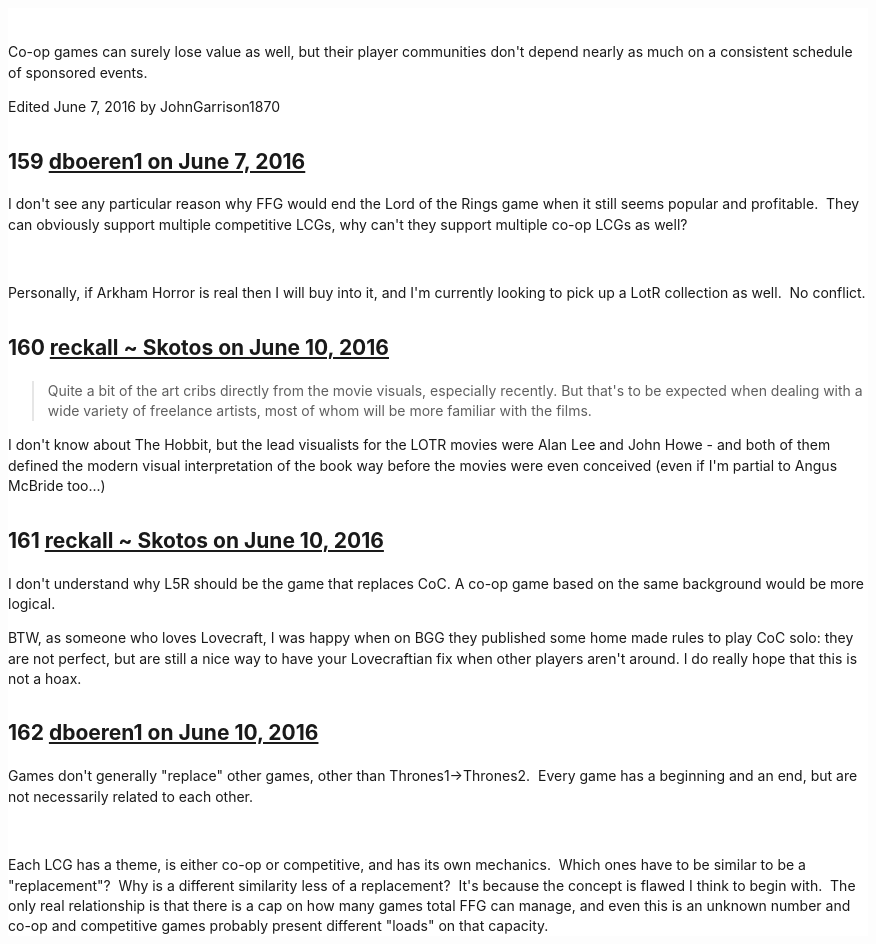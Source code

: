  

Co-op games can surely lose value as well, but their player communities don't depend nearly as much on a consistent schedule of sponsored events.

Edited June 7, 2016 by JohnGarrison1870

## 159 [dboeren1 on June 7, 2016](https://community.fantasyflightgames.com/topic/220464-is-the-arkham-horror-lcg-the-end-of-lotr-lcg/?do=findComment&comment=2256121)

I don't see any particular reason why FFG would end the Lord of the Rings game when it still seems popular and profitable.  They can obviously support multiple competitive LCGs, why can't they support multiple co-op LCGs as well?

 

Personally, if Arkham Horror is real then I will buy into it, and I'm currently looking to pick up a LotR collection as well.  No conflict.

## 160 [reckall ~ Skotos on June 10, 2016](https://community.fantasyflightgames.com/topic/220464-is-the-arkham-horror-lcg-the-end-of-lotr-lcg/?do=findComment&comment=2260636)

> Quite a bit of the art cribs directly from the movie visuals, especially recently. But that's to be expected when dealing with a wide variety of freelance artists, most of whom will be more familiar with the films.

I don't know about The Hobbit, but the lead visualists for the LOTR movies were Alan Lee and John Howe - and both of them defined the modern visual interpretation of the book way before the movies were even conceived (even if I'm partial to Angus McBride too...)

## 161 [reckall ~ Skotos on June 10, 2016](https://community.fantasyflightgames.com/topic/220464-is-the-arkham-horror-lcg-the-end-of-lotr-lcg/?do=findComment&comment=2260652)

I don't understand why L5R should be the game that replaces CoC. A co-op game based on the same background would be more logical.

BTW, as someone who loves Lovecraft, I was happy when on BGG they published some home made rules to play CoC solo: they are not perfect, but are still a nice way to have your Lovecraftian fix when other players aren't around. I do really hope that this is not a hoax.

## 162 [dboeren1 on June 10, 2016](https://community.fantasyflightgames.com/topic/220464-is-the-arkham-horror-lcg-the-end-of-lotr-lcg/?do=findComment&comment=2261446)

Games don't generally "replace" other games, other than Thrones1->Thrones2.  Every game has a beginning and an end, but are not necessarily related to each other.

 

Each LCG has a theme, is either co-op or competitive, and has its own mechanics.  Which ones have to be similar to be a "replacement"?  Why is a different similarity less of a replacement?  It's because the concept is flawed I think to begin with.  The only real relationship is that there is a cap on how many games total FFG can manage, and even this is an unknown number and co-op and competitive games probably present different "loads" on that capacity.
